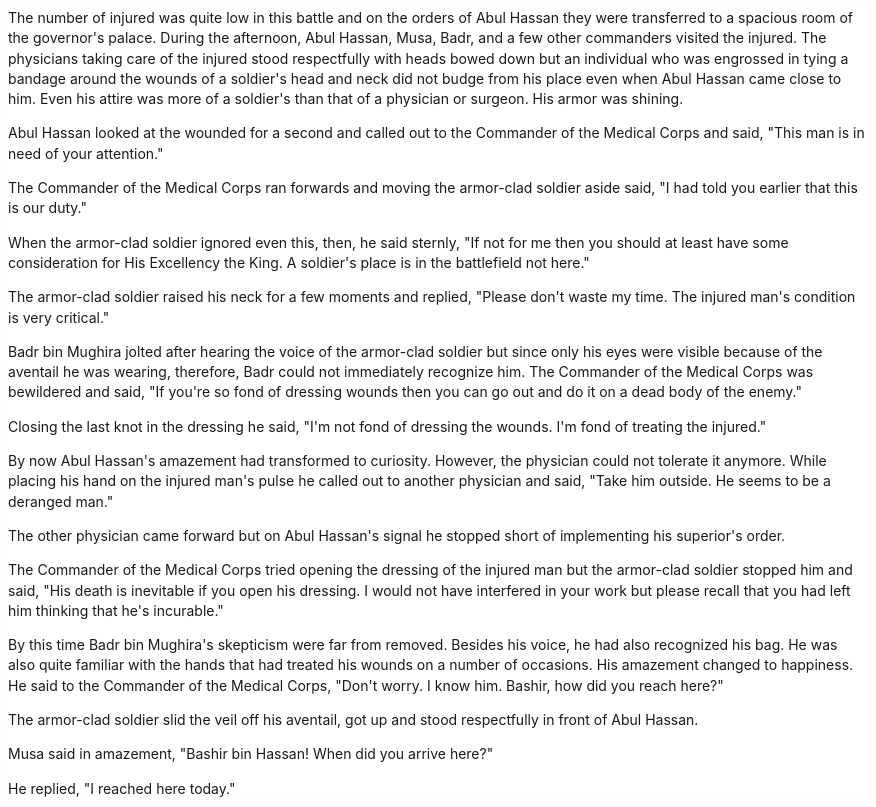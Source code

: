 The number of injured was quite low in this battle and on the orders of Abul
Hassan they were transferred to a spacious room of the governor's palace.
During the afternoon, Abul Hassan, Musa, Badr, and a few other commanders
visited the injured. The physicians taking care of the injured stood
respectfully with heads bowed down but an individual who was engrossed in
tying a bandage around the wounds of a soldier's head and neck did not budge
from his place even when Abul Hassan came close to him. Even his attire was
more of a soldier's than that of a physician or surgeon. His armor was
shining.

Abul Hassan looked at the wounded for a second and called out to the Commander
of the Medical Corps and said, "This man is in need of your attention."

The Commander of the Medical Corps ran forwards and moving the armor-clad
soldier aside said, "I had told you earlier that this is our duty."

When the armor-clad soldier ignored even this, then, he said sternly, "If not
for me then you should at least have some consideration for His Excellency the
King. A soldier's place is in the battlefield not here."

The armor-clad soldier raised his neck for a few moments and replied, "Please
don't waste my time. The injured man's condition is very critical."

Badr bin Mughira jolted after hearing the voice of the armor-clad soldier but
since only his eyes were visible because of the aventail he was wearing,
therefore, Badr could not immediately recognize him. The Commander of the
Medical Corps was bewildered and said, "If you're so fond of dressing wounds
then you can go out and do it on a dead body of the enemy."

Closing the last knot in the dressing he said, "I'm not fond of dressing the
wounds. I'm fond of treating the injured."

By now Abul Hassan's amazement had transformed to curiosity. However, the
physician could not tolerate it anymore. While placing his hand on the injured
man's pulse he called out to another physician and said, "Take him outside. He
seems to be a deranged man."

The other physician came forward but on Abul Hassan's signal he stopped short
of implementing his superior's order.

The Commander of the Medical Corps tried opening the dressing of the injured
man but the armor-clad soldier stopped him and said, "His death is inevitable
if you open his dressing. I would not have interfered in your work but please
recall that you had left him thinking that he's incurable."

By this time Badr bin Mughira's skepticism were far from removed. Besides his
voice, he had also recognized his bag. He was also quite familiar with the
hands that had treated his wounds on a number of occasions. His amazement
changed to happiness. He said to the Commander of the Medical Corps, "Don't
worry. I know him. Bashir, how did you reach here?"

The armor-clad soldier slid the veil off his aventail, got up and stood
respectfully in front of Abul Hassan.

Musa said in amazement, "Bashir bin Hassan! When did you arrive here?"

He replied, "I reached here today."
